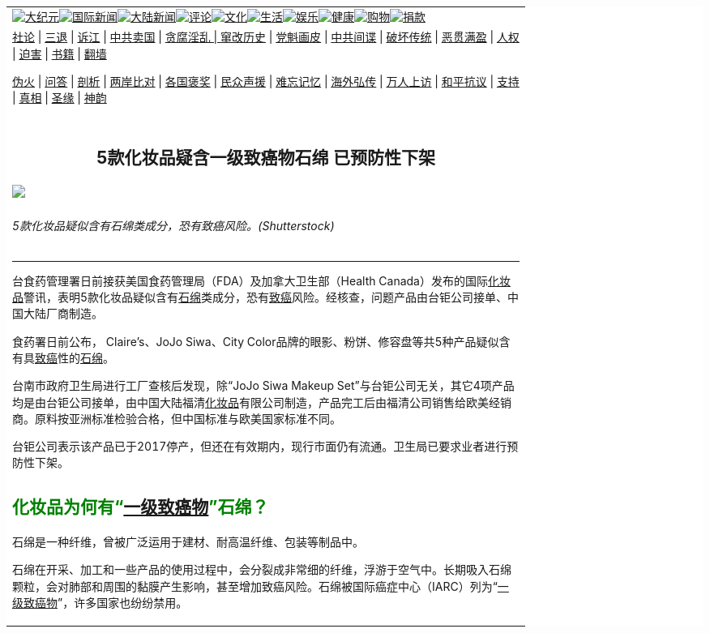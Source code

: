 <a name="1" id="1" target="_blank"></a><span id="1"></span>
<table border="0"><tr><td colspan="2" VALIGN=TOP><a href="https://github.com/asdfgt5/djy/blob/master/gb/nsc413.md#1"><img src="https://raw.githubusercontent.com/asdfgt5/1/master/t/djy/1.jpg" title="大纪元"></a><a href="https://github.com/asdfgt5/djy/blob/master/gb/n24hr.md#1"><img src="https://raw.githubusercontent.com/asdfgt5/1/master/t/djy/3.jpg" title="国际新闻"></a><a href="https://github.com/asdfgt5/djy/blob/master/gb/nsc413.md#1"><img src="https://raw.githubusercontent.com/asdfgt5/1/master/t/djy/4.jpg" title="大陆新闻"></a><a href="https://github.com/asdfgt5/djy/blob/master/gb/news392.md#1"><img src="https://raw.githubusercontent.com/asdfgt5/1/master/t/djy/5.jpg" title="评论"></a><a href="https://github.com/asdfgt5/djy/blob/master/gb/news2007.md#1"><img src="https://raw.githubusercontent.com/asdfgt5/1/master/t/djy/6.jpg" title="文化"></a><a href="https://github.com/asdfgt5/djy/blob/master/gb/news2008.md#1"><img src="https://raw.githubusercontent.com/asdfgt5/1/master/t/djy/7.jpg" title="生活"></a><a href="https://github.com/asdfgt5/djy/blob/master/gb/ncyule.md#1"><img src="https://raw.githubusercontent.com/asdfgt5/1/master/t/djy/8.jpg" title="娱乐"></a><a href="https://github.com/asdfgt5/djy/blob/master/gb/nsc1002.md#1"><img src="https://raw.githubusercontent.com/asdfgt5/1/master/t/djy/9.jpg" title="健康"><a href="https://www.youlucky.com"><img src="https://raw.githubusercontent.com/asdfgt5/1/master/t/djy/10.jpg" title="购物"></a><a href="https://www.supportepoch.org/donation?utm_medium=epochtimes&utm_source=referral&utm_campaign=donate_button_djyhomepage"><img src="https://raw.githubusercontent.com/asdfgt5/1/master/t/djy/12.jpg" title="捐款"></a></td></tr>
<tr><td colspan="2" VALIGN=TOP><a target="_blank" href="https://git.io/fjCRf">社论</a> | <a target="_blank" href="https://github.com/asdfgt5/djy/blob/master/gb/nf5657.md#1">三退</a> | <a target="_blank" href="https://github.com/asdfgt5/djy/blob/master/gb/nf6123.md#1">诉江</a> | <a target="_blank" href="https://github.com/asdfgt5/djy/blob/master/gb/nf1176117.md#1">中共卖国</a> | <a target="_blank" href="https://github.com/asdfgt5/djy/blob/master/gb/nf5773.md#1">贪腐淫乱 | <a target="_blank" href="https://github.com/asdfgt5/djy/blob/master/gb/nf1176115.md#1">窜改历史</a> | <a target="_blank" href="https://github.com/asdfgt5/djy/blob/master/gb/nf1176107.md#1">党魁画皮</a> | <a target="_blank" href="https://github.com/asdfgt5/djy/blob/master/gb/nf1320400.md#1">中共间谍</a> | <a target="_blank" href="https://github.com/asdfgt5/djy/blob/master/gb/nf1176114.md#1">破坏传统</a> | <a target="_blank" href="https://github.com/asdfgt5/djy/blob/master/gb/nf5287.md#1">恶贯满盈</a> | <a target="_blank" href="https://github.com/asdfgt5/djy/blob/master/gb/ncid278.md#1">人权</a> | <a target="_blank" href="https://github.com/asdfgt5/djy/blob/master/gb/nf1176111.md#1">迫害</a> | <a target="_blank" href="https://github.com/asdfgt5/djy/blob/master/gb/nf1235328.md#1">书籍</a> | <a target="_blank" href="https://github.com/asdfgt5/fq/blob/master/README.md?zsrh#1">翻墙</a></p><p><a target="_blank" href="https://github.com/asdfgt5/djy/blob/master/gb/nf5562.md#1">伪火</a> | <a target="_blank" href="https://github.com/asdfgt5/djy/blob/master/gb/nf4378.md#1">问答</a> | <a target="_blank" href="https://github.com/asdfgt5/djy/blob/master/gb/nf5792.md#1">剖析</a> | <a target="_blank" href="https://github.com/asdfgt5/djy/blob/master/gb/nf5735.md#1">两岸比对</a> | <a target="_blank" href="https://github.com/asdfgt5/djy/blob/master/gb/nf6119.md#1">各国褒奖</a> | <a target="_blank" href="https://github.com/asdfgt5/djy/blob/master/gb/nf6120.md#1">民众声援</a> | <a target="_blank" href="https://github.com/asdfgt5/djy/blob/master/gb/nf1188594.md#1">难忘记忆</a> | <a target="_blank" href="https://github.com/asdfgt5/djy/blob/master/gb/nf3180.md#1">海外弘传</a> | <a target="_blank" href="https://github.com/asdfgt5/djy/blob/master/gb/nf5410.md#1">万人上访</a> | <a target="_blank" href="https://github.com/asdfgt5/ntdtv/blob/master/gb/prog1530_1.md#1">和平抗议</a> | <a target="_blank" href="https://github.com/asdfgt5/djy/blob/master/gb/nf4386.md#1">支持</a> | <a target="_blank" href="https://github.com/asdfgt5/djy/blob/master/gb/nf4389.md#1">真相</a> | <a target="_blank" href="https://github.com/asdfgt5/djy/blob/master/gb/nf5790.md#1">圣缘</a> | <a target="_blank" href="https://github.com/asdfgt5/djy/blob/master/gb/nf4786.md#1">神韵</a></td></tr>
<tr><td VALIGN=TOP width="626"><h2 align=center>5款化妆品疑含一级致癌物石绵 已预防性下架</h2>
<img src="http://i.epochtimes.com/assets/uploads/2019/07/cosmetic-0711-600x400.jpg" />
<h6>5款化妆品疑似含有石绵类成分，恐有致癌风险。(Shutterstock)
</h6>
<hr>
<p>台食药管理署日前接获美国食药管理局（FDA）及加拿大卫生部（Health Canada）发布的国际<a href="https://github.com/asdfgt5/djy/blob/master/gb/tag/%E5%8C%96%E5%A6%86%E5%93%81.md">化妆品</a>警讯，表明5款化妆品疑似含有<a href="https://github.com/asdfgt5/djy/blob/master/gb/tag/%E7%9F%B3%E7%BB%B5.md">石绵</a>类成分，恐有<a href="https://github.com/asdfgt5/djy/blob/master/gb/tag/%E8%87%B4%E7%99%8C.md">致癌</a>风险。经核查，问题产品由台钜公司接单、中国大陆厂商制造。</p>
<p>食药署日前公布， Claire&#8217;s、JoJo Siwa、City Color品牌的眼影、粉饼、修容盘等共5种产品疑似含有具<a href="https://github.com/asdfgt5/djy/blob/master/gb/tag/%E8%87%B4%E7%99%8C.md">致癌</a>性的<a href="https://github.com/asdfgt5/djy/blob/master/gb/tag/%E7%9F%B3%E7%BB%B5.md">石绵</a>。</p>
<p>台南市政府卫生局进行工厂查核后发现，除“JoJo Siwa Makeup Set”与台钜公司无关，其它4项产品均是由台钜公司接单，由中国大陆福清<a href="https://github.com/asdfgt5/djy/blob/master/gb/tag/%E5%8C%96%E5%A6%86%E5%93%81.md">化妆品</a>有限公司制造，产品完工后由福清公司销售给欧美经销商。原料按亚洲标准检验合格，但中国标准与欧美国家标准不同。</p>
<p>台钜公司表示该产品已于2017停产，但还在有效期内，现行市面仍有流通。卫生局已要求业者进行预防性下架。</p>
<h2><span style="color: #008000;">化妆品为何有“<a href="https://github.com/asdfgt5/djy/blob/master/gb/tag/%E4%B8%80%E7%BA%A7%E8%87%B4%E7%99%8C%E7%89%A9.md">一级致癌物</a>”石绵？</span></h2>
<p>石绵是一种纤维，曾被广泛运用于建材、耐高温纤维、包装等制品中。</p>
<p>石绵在开采、加工和一些产品的使用过程中，会分裂成非常细的纤维，浮游于空气中。长期吸入石绵颗粒，会对肺部和周围的黏膜产生影响，甚至增加致癌风险。石绵被国际癌症中心（IARC）列为“<a href="https://github.com/asdfgt5/djy/blob/master/gb/tag/%E4%B8%80%E7%BA%A7%E8%87%B4%E7%99%8C%E7%89%A9.md">一级致癌物</a>”，许多国家也纷纷禁用。</p>